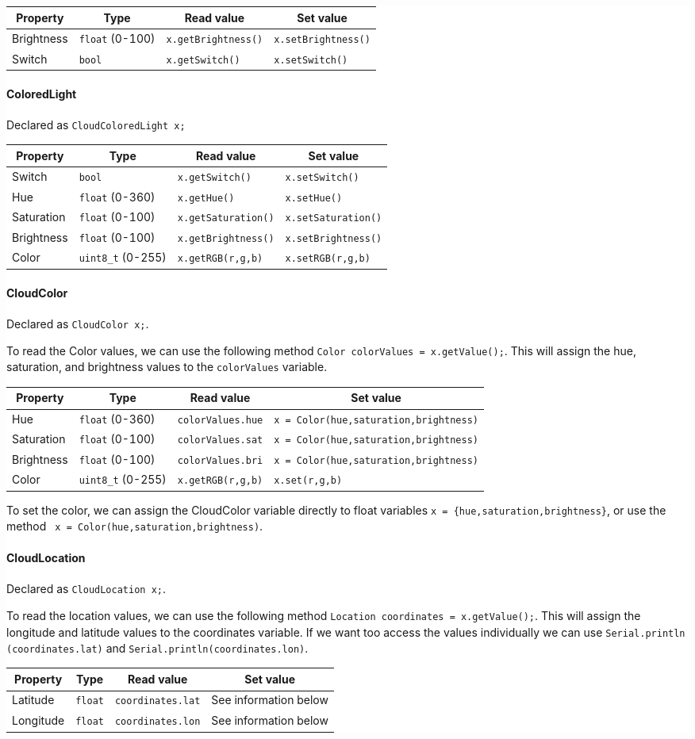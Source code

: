 | Property   | Type            | Read value          | Set value           |
| ---------- | --------------- | ------------------- | ------------------- |
| Brightness | `float` (0-100) | `x.getBrightness()` | `x.setBrightness()` |
| Switch     | `bool`          | `x.getSwitch()`     | `x.setSwitch()`     |

#### ColoredLight

Declared as `CloudColoredLight x;`

| Property   | Type              | Read value          | Set value           |
| ---------- | ----------------- | ------------------- | ------------------- |
| Switch     | `bool`            | `x.getSwitch()`     | `x.setSwitch()`     |
| Hue        | `float` (0-360)   | `x.getHue()`        | `x.setHue()`        |
| Saturation | `float` (0-100)   | `x.getSaturation()` | `x.setSaturation()` |
| Brightness | `float` (0-100)   | `x.getBrightness()` | `x.setBrightness()` |
| Color      | `uint8_t` (0-255) | `x.getRGB(r,g,b)`   | `x.setRGB(r,g,b)`   |

#### CloudColor

Declared as `CloudColor x;`.

To read the Color values, we can use the following method `Color colorValues = x.getValue();`. This will assign the hue, saturation, and brightness values to the `colorValues` variable.

| Property   | Type              | Read value        | Set value                              |
| ---------- | ----------------- | ----------------- | -------------------------------------- |
| Hue        | `float` (0-360)   | `colorValues.hue` | `x = Color(hue,saturation,brightness)` |
| Saturation | `float` (0-100)   | `colorValues.sat` | `x = Color(hue,saturation,brightness)` |
| Brightness | `float` (0-100)   | `colorValues.bri` | `x = Color(hue,saturation,brightness)` |
| Color      | `uint8_t` (0-255) | `x.getRGB(r,g,b)` | `x.set(r,g,b)`                         |

To set the color, we can assign the CloudColor variable directly to float variables `x = {hue,saturation,brightness}`, or use the method ` x = Color(hue,saturation,brightness)`.

#### CloudLocation

Declared as `CloudLocation x;`.

To read the location values, we can use the following method `Location coordinates = x.getValue();`. This will assign the longitude and latitude values to the coordinates variable. If we want too access the values individually we can use `Serial.println(coordinates.lat)` and `Serial.println(coordinates.lon)`.

| Property  | Type    | Read value        | Set value                   |
| --------- | ------- | ----------------- | --------------------------- |
| Latitude  | `float` | `coordinates.lat` | See information below |
| Longitude | `float` | `coordinates.lon` | See information below |
